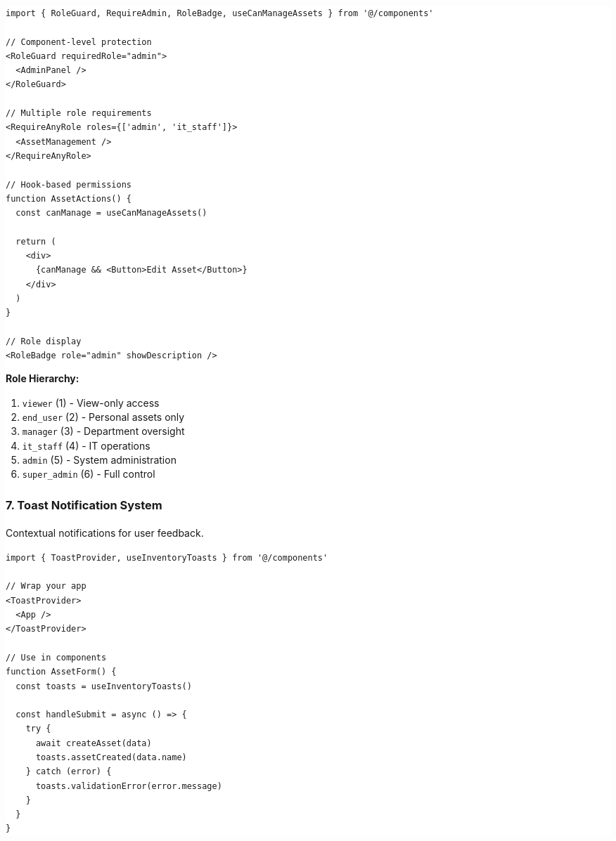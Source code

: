 ```tsx
import { RoleGuard, RequireAdmin, RoleBadge, useCanManageAssets } from '@/components'

// Component-level protection
<RoleGuard requiredRole="admin">
  <AdminPanel />
</RoleGuard>

// Multiple role requirements
<RequireAnyRole roles={['admin', 'it_staff']}>
  <AssetManagement />
</RequireAnyRole>

// Hook-based permissions
function AssetActions() {
  const canManage = useCanManageAssets()
  
  return (
    <div>
      {canManage && <Button>Edit Asset</Button>}
    </div>
  )
}

// Role display
<RoleBadge role="admin" showDescription />
```

**Role Hierarchy:**
1. `viewer` (1) - View-only access
2. `end_user` (2) - Personal assets only
3. `manager` (3) - Department oversight
4. `it_staff` (4) - IT operations
5. `admin` (5) - System administration
6. `super_admin` (6) - Full control

### 7. **Toast Notification System**
Contextual notifications for user feedback.

```tsx
import { ToastProvider, useInventoryToasts } from '@/components'

// Wrap your app
<ToastProvider>
  <App />
</ToastProvider>

// Use in components
function AssetForm() {
  const toasts = useInventoryToasts()
  
  const handleSubmit = async () => {
    try {
      await createAsset(data)
      toasts.assetCreated(data.name)
    } catch (error) {
      toasts.validationError(error.message)
    }
  }
}
```

